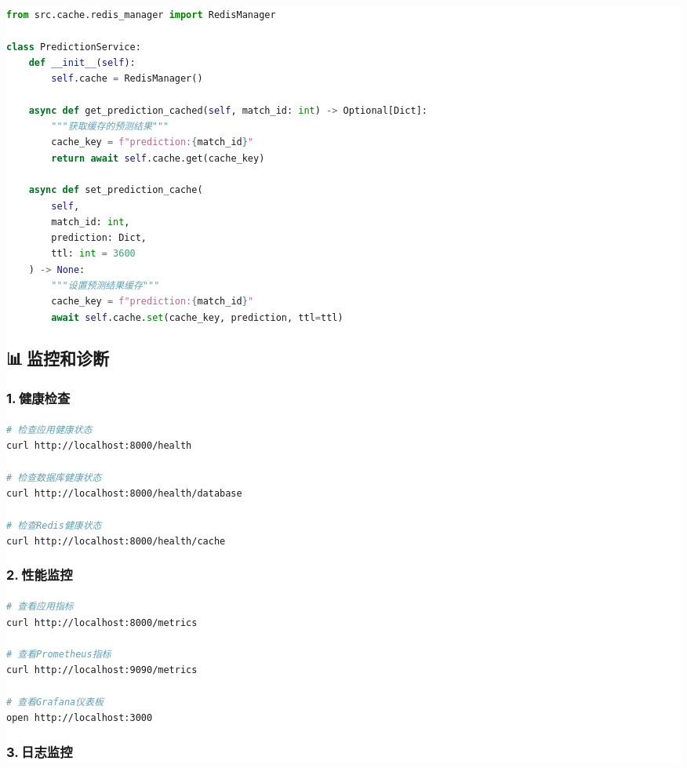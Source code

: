 ```python
from src.cache.redis_manager import RedisManager

class PredictionService:
    def __init__(self):
        self.cache = RedisManager()

    async def get_prediction_cached(self, match_id: int) -> Optional[Dict]:
        """获取缓存的预测结果"""
        cache_key = f"prediction:{match_id}"
        return await self.cache.get(cache_key)

    async def set_prediction_cache(
        self,
        match_id: int,
        prediction: Dict,
        ttl: int = 3600
    ) -> None:
        """设置预测结果缓存"""
        cache_key = f"prediction:{match_id}"
        await self.cache.set(cache_key, prediction, ttl=ttl)
```

## 📊 监控和诊断

### 1. 健康检查

```bash
# 检查应用健康状态
curl http://localhost:8000/health

# 检查数据库健康状态
curl http://localhost:8000/health/database

# 检查Redis健康状态
curl http://localhost:8000/health/cache
```

### 2. 性能监控

```bash
# 查看应用指标
curl http://localhost:8000/metrics

# 查看Prometheus指标
curl http://localhost:9090/metrics

# 查看Grafana仪表板
open http://localhost:3000
```

### 3. 日志监控
